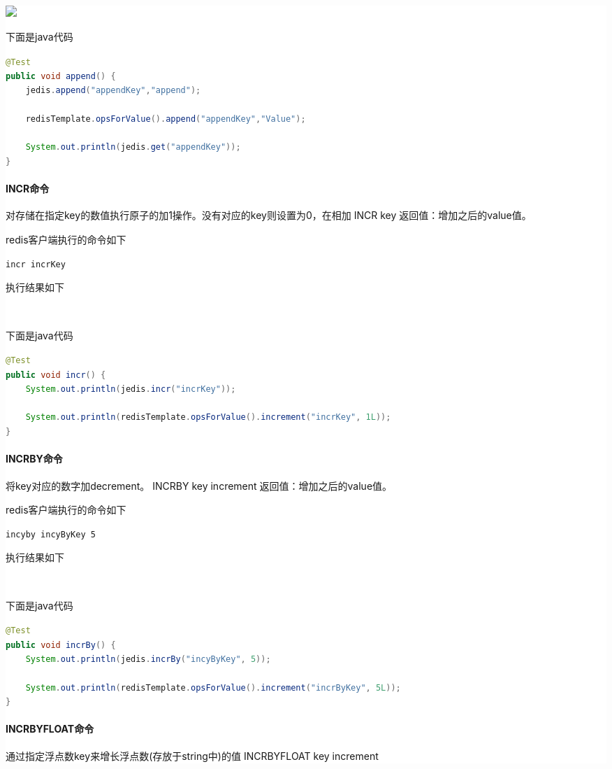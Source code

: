 ![](https://github.com/rainbowda/learnWay/blob/master/learnRedis/img/string/append%E5%91%BD%E4%BB%A4%E5%AE%A2%E6%88%B7%E7%AB%AF%E6%89%A7%E8%A1%8C%E7%BB%93%E6%9E%9C.png?raw=true)

下面是java代码
```java
@Test
public void append() {
    jedis.append("appendKey","append");

    redisTemplate.opsForValue().append("appendKey","Value");

    System.out.println(jedis.get("appendKey"));
}
```
#### INCR命令

对存储在指定key的数值执行原子的加1操作。没有对应的key则设置为0，在相加
INCR key
返回值：增加之后的value值。

redis客户端执行的命令如下
```
incr incrKey
```
执行结果如下

![]()

下面是java代码
```java
@Test
public void incr() {
    System.out.println(jedis.incr("incrKey"));

    System.out.println(redisTemplate.opsForValue().increment("incrKey", 1L));
}
```
#### INCRBY命令

将key对应的数字加decrement。
INCRBY key increment
返回值：增加之后的value值。

redis客户端执行的命令如下
```
incyby incyByKey 5
```
执行结果如下

![]()

下面是java代码
```java
@Test
public void incrBy() {
    System.out.println(jedis.incrBy("incyByKey", 5));

    System.out.println(redisTemplate.opsForValue().increment("incrByKey", 5L));
}
```
#### INCRBYFLOAT命令
通过指定浮点数key来增长浮点数(存放于string中)的值
INCRBYFLOAT key increment
